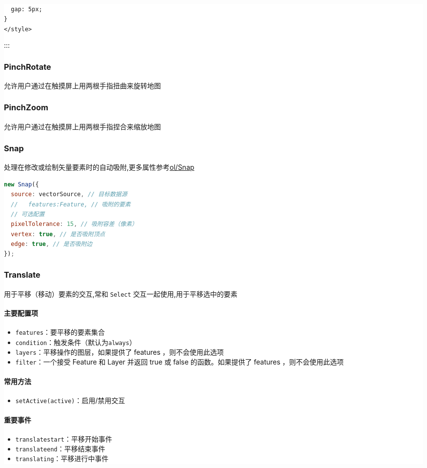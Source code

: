 ```vue
  gap: 5px;
}
</style>
```

:::

<video controls width="600">
  <source src="../Aassets/编辑图形.mp4" type="video/mp4" />
  您的浏览器不支持HTML5视频标签。
</video>

### PinchRotate

允许用户通过在触摸屏上用两根手指扭曲来旋转地图

### PinchZoom

允许用户通过在触摸屏上用两根手指捏合来缩放地图

### Snap

处理在修改或绘制矢量要素时的自动吸附,更多属性参考[ol/Snap](https://openlayers.org/en/latest/apidoc/module-ol_interaction_Snap-Snap.html)

```js
new Snap({
  source: vectorSource, // 目标数据源
  //   features:Feature, // 吸附的要素
  // 可选配置
  pixelTolerance: 15, // 吸附容差（像素）
  vertex: true, // 是否吸附顶点
  edge: true, // 是否吸附边
});
```

### Translate

用于平移（移动）要素的交互,常和 `Select` 交互一起使用,用于平移选中的要素

#### 主要配置项

- `features`：要平移的要素集合
- `condition`：触发条件（默认为`always`）
- `layers`：平移操作的图层，如果提供了 features ，则不会使用此选项
- `filter`：一个接受 Feature 和 Layer 并返回 true 或 false 的函数。如果提供了 features ，则不会使用此选项

#### 常用方法

- `setActive(active)`：启用/禁用交互

#### 重要事件

- `translatestart`：平移开始事件
- `translateend`：平移结束事件
- `translating`：平移进行中事件

